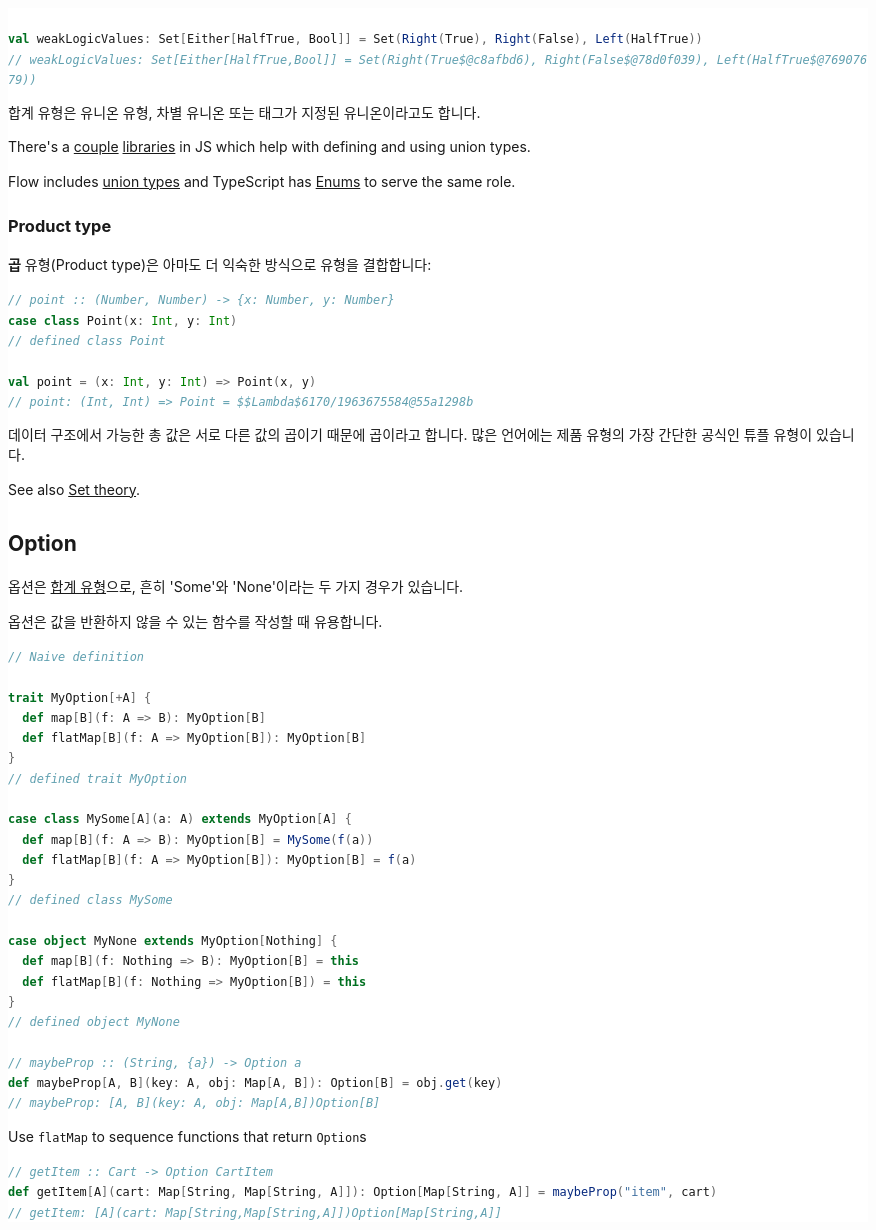 ```scala

val weakLogicValues: Set[Either[HalfTrue, Bool]] = Set(Right(True), Right(False), Left(HalfTrue))
// weakLogicValues: Set[Either[HalfTrue,Bool]] = Set(Right(True$@c8afbd6), Right(False$@78d0f039), Left(HalfTrue$@76907679))
```

합계 유형은 유니온 유형, 차별 유니온 또는 태그가 지정된 유니온이라고도 합니다.

There's a [couple](https://github.com/paldepind/union-type) [libraries](https://github.com/puffnfresh/daggy) in JS which help with defining and using union types.

Flow includes [union types](https://flow.org/en/docs/types/unions/) and TypeScript has [Enums](https://www.typescriptlang.org/docs/handbook/enums.html) to serve the same role.

### Product type

**곱** 유형(Product type)은 아마도 더 익숙한 방식으로 유형을 결합합니다:

```scala
// point :: (Number, Number) -> {x: Number, y: Number}
case class Point(x: Int, y: Int)
// defined class Point

val point = (x: Int, y: Int) => Point(x, y)
// point: (Int, Int) => Point = $$Lambda$6170/1963675584@55a1298b
```

데이터 구조에서 가능한 총 값은 서로 다른 값의 곱이기 때문에 곱이라고 합니다. 많은 언어에는 제품 유형의 가장 간단한 공식인 튜플 유형이 있습니다.

See also [Set theory](https://en.wikipedia.org/wiki/Set_theory).

## Option

옵션은 [합계 유형](#sum-type)으로, 흔히 'Some'와 'None'이라는 두 가지 경우가 있습니다.

옵션은 값을 반환하지 않을 수 있는 함수를 작성할 때 유용합니다.

```scala
// Naive definition

trait MyOption[+A] {
  def map[B](f: A => B): MyOption[B]
  def flatMap[B](f: A => MyOption[B]): MyOption[B]
}
// defined trait MyOption

case class MySome[A](a: A) extends MyOption[A] {
  def map[B](f: A => B): MyOption[B] = MySome(f(a))
  def flatMap[B](f: A => MyOption[B]): MyOption[B] = f(a)
}
// defined class MySome

case object MyNone extends MyOption[Nothing] {
  def map[B](f: Nothing => B): MyOption[B] = this
  def flatMap[B](f: Nothing => MyOption[B]) = this
}
// defined object MyNone

// maybeProp :: (String, {a}) -> Option a
def maybeProp[A, B](key: A, obj: Map[A, B]): Option[B] = obj.get(key)
// maybeProp: [A, B](key: A, obj: Map[A,B])Option[B]
```
Use `flatMap` to sequence functions that return `Option`s
```scala
// getItem :: Cart -> Option CartItem
def getItem[A](cart: Map[String, Map[String, A]]): Option[Map[String, A]] = maybeProp("item", cart)
// getItem: [A](cart: Map[String,Map[String,A]])Option[Map[String,A]]

```